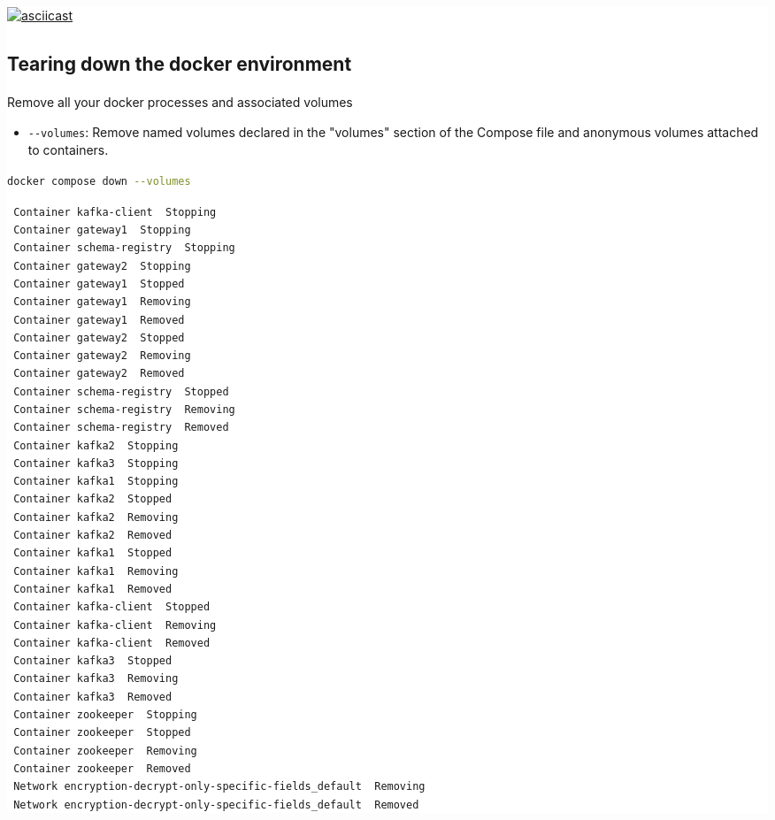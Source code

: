 ```json
```

</TabItem>
<TabItem value="Recording">

[![asciicast](https://asciinema.org/a/ZOx83ktDP71ZAV9vdIC1yre9A.svg)](https://asciinema.org/a/ZOx83ktDP71ZAV9vdIC1yre9A)

</TabItem>
</Tabs>

## Tearing down the docker environment

Remove all your docker processes and associated volumes

* `--volumes`: Remove named volumes declared in the "volumes" section of the Compose file and anonymous volumes attached to containers.

<Tabs>
<TabItem value="Command">


```sh
docker compose down --volumes
```


</TabItem>
<TabItem value="Output">

```
 Container kafka-client  Stopping
 Container gateway1  Stopping
 Container schema-registry  Stopping
 Container gateway2  Stopping
 Container gateway1  Stopped
 Container gateway1  Removing
 Container gateway1  Removed
 Container gateway2  Stopped
 Container gateway2  Removing
 Container gateway2  Removed
 Container schema-registry  Stopped
 Container schema-registry  Removing
 Container schema-registry  Removed
 Container kafka2  Stopping
 Container kafka3  Stopping
 Container kafka1  Stopping
 Container kafka2  Stopped
 Container kafka2  Removing
 Container kafka2  Removed
 Container kafka1  Stopped
 Container kafka1  Removing
 Container kafka1  Removed
 Container kafka-client  Stopped
 Container kafka-client  Removing
 Container kafka-client  Removed
 Container kafka3  Stopped
 Container kafka3  Removing
 Container kafka3  Removed
 Container zookeeper  Stopping
 Container zookeeper  Stopped
 Container zookeeper  Removing
 Container zookeeper  Removed
 Network encryption-decrypt-only-specific-fields_default  Removing
 Network encryption-decrypt-only-specific-fields_default  Removed

```
